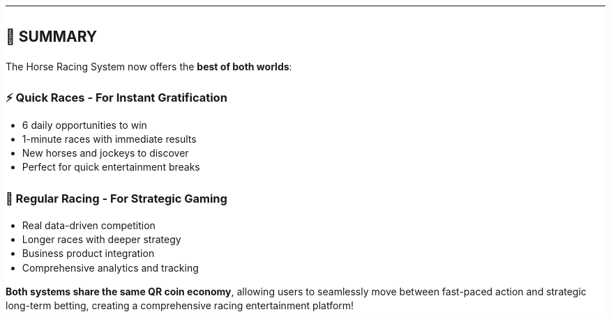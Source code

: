
---

## **🎉 SUMMARY**

The Horse Racing System now offers the **best of both worlds**:

### **⚡ Quick Races** - For Instant Gratification
- 6 daily opportunities to win
- 1-minute races with immediate results
- New horses and jockeys to discover
- Perfect for quick entertainment breaks

### **🏇 Regular Racing** - For Strategic Gaming  
- Real data-driven competition
- Longer races with deeper strategy
- Business product integration
- Comprehensive analytics and tracking

**Both systems share the same QR coin economy**, allowing users to seamlessly move between fast-paced action and strategic long-term betting, creating a comprehensive racing entertainment platform! 